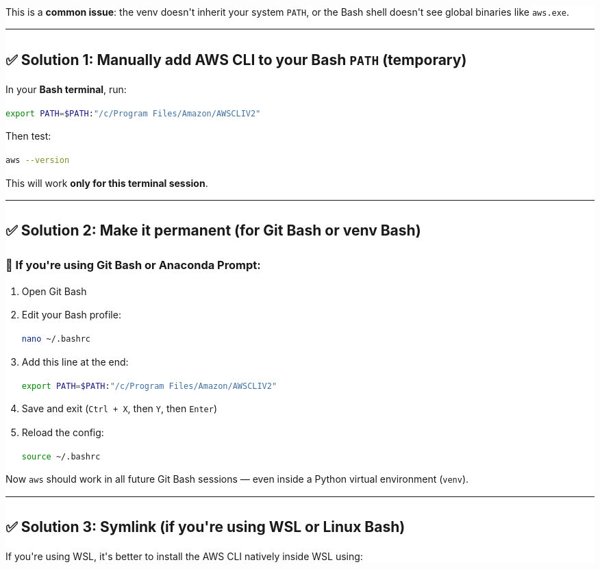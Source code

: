This is a **common issue**: the venv doesn't inherit your system `PATH`, or the Bash shell doesn't see global binaries like `aws.exe`.

---

## ✅ Solution 1: Manually add AWS CLI to your Bash `PATH` (temporary)

In your **Bash terminal**, run:

```bash
export PATH=$PATH:"/c/Program Files/Amazon/AWSCLIV2"
```

Then test:

```bash
aws --version
```

This will work **only for this terminal session**.

---

## ✅ Solution 2: Make it permanent (for Git Bash or venv Bash)

### 🔧 If you're using **Git Bash or Anaconda Prompt**:

1. Open Git Bash
2. Edit your Bash profile:

   ```bash
   nano ~/.bashrc
   ```
3. Add this line at the end:

   ```bash
   export PATH=$PATH:"/c/Program Files/Amazon/AWSCLIV2"
   ```
4. Save and exit (`Ctrl + X`, then `Y`, then `Enter`)
5. Reload the config:

   ```bash
   source ~/.bashrc
   ```

Now `aws` should work in all future Git Bash sessions — even inside a Python virtual environment (`venv`).

---

## ✅ Solution 3: Symlink (if you're using WSL or Linux Bash)

If you're using WSL, it's better to install the AWS CLI natively inside WSL using:
